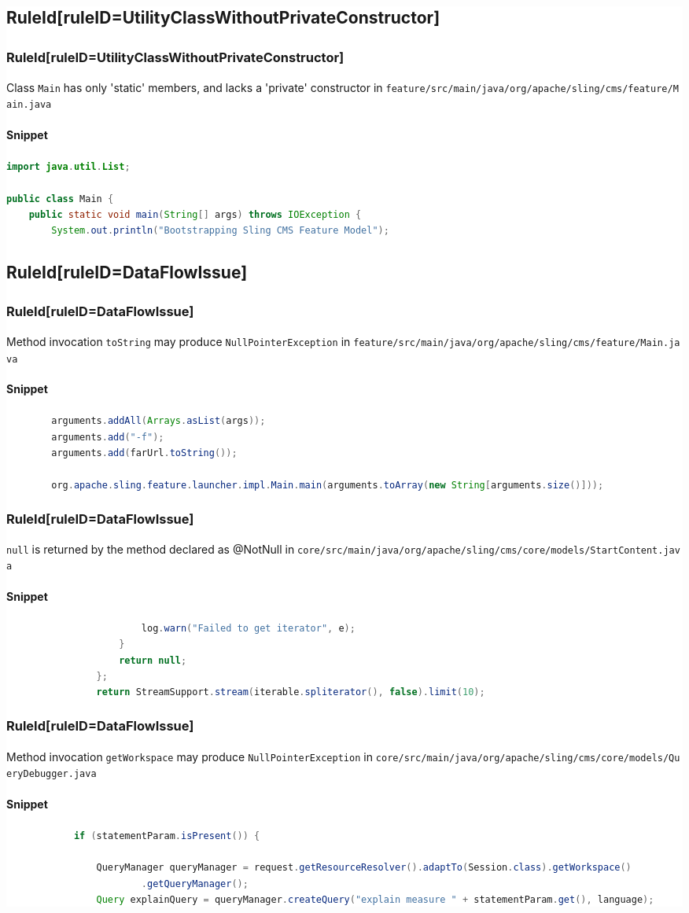 ## RuleId[ruleID=UtilityClassWithoutPrivateConstructor]
### RuleId[ruleID=UtilityClassWithoutPrivateConstructor]
Class `Main` has only 'static' members, and lacks a 'private' constructor
in `feature/src/main/java/org/apache/sling/cms/feature/Main.java`
#### Snippet
```java
import java.util.List;

public class Main {
    public static void main(String[] args) throws IOException {
        System.out.println("Bootstrapping Sling CMS Feature Model");
```

## RuleId[ruleID=DataFlowIssue]
### RuleId[ruleID=DataFlowIssue]
Method invocation `toString` may produce `NullPointerException`
in `feature/src/main/java/org/apache/sling/cms/feature/Main.java`
#### Snippet
```java
        arguments.addAll(Arrays.asList(args));
        arguments.add("-f");
        arguments.add(farUrl.toString());

        org.apache.sling.feature.launcher.impl.Main.main(arguments.toArray(new String[arguments.size()]));
```

### RuleId[ruleID=DataFlowIssue]
`null` is returned by the method declared as @NotNull
in `core/src/main/java/org/apache/sling/cms/core/models/StartContent.java`
#### Snippet
```java
                        log.warn("Failed to get iterator", e);
                    }
                    return null;
                };
                return StreamSupport.stream(iterable.spliterator(), false).limit(10);
```

### RuleId[ruleID=DataFlowIssue]
Method invocation `getWorkspace` may produce `NullPointerException`
in `core/src/main/java/org/apache/sling/cms/core/models/QueryDebugger.java`
#### Snippet
```java
            if (statementParam.isPresent()) {

                QueryManager queryManager = request.getResourceResolver().adaptTo(Session.class).getWorkspace()
                        .getQueryManager();
                Query explainQuery = queryManager.createQuery("explain measure " + statementParam.get(), language);
```
